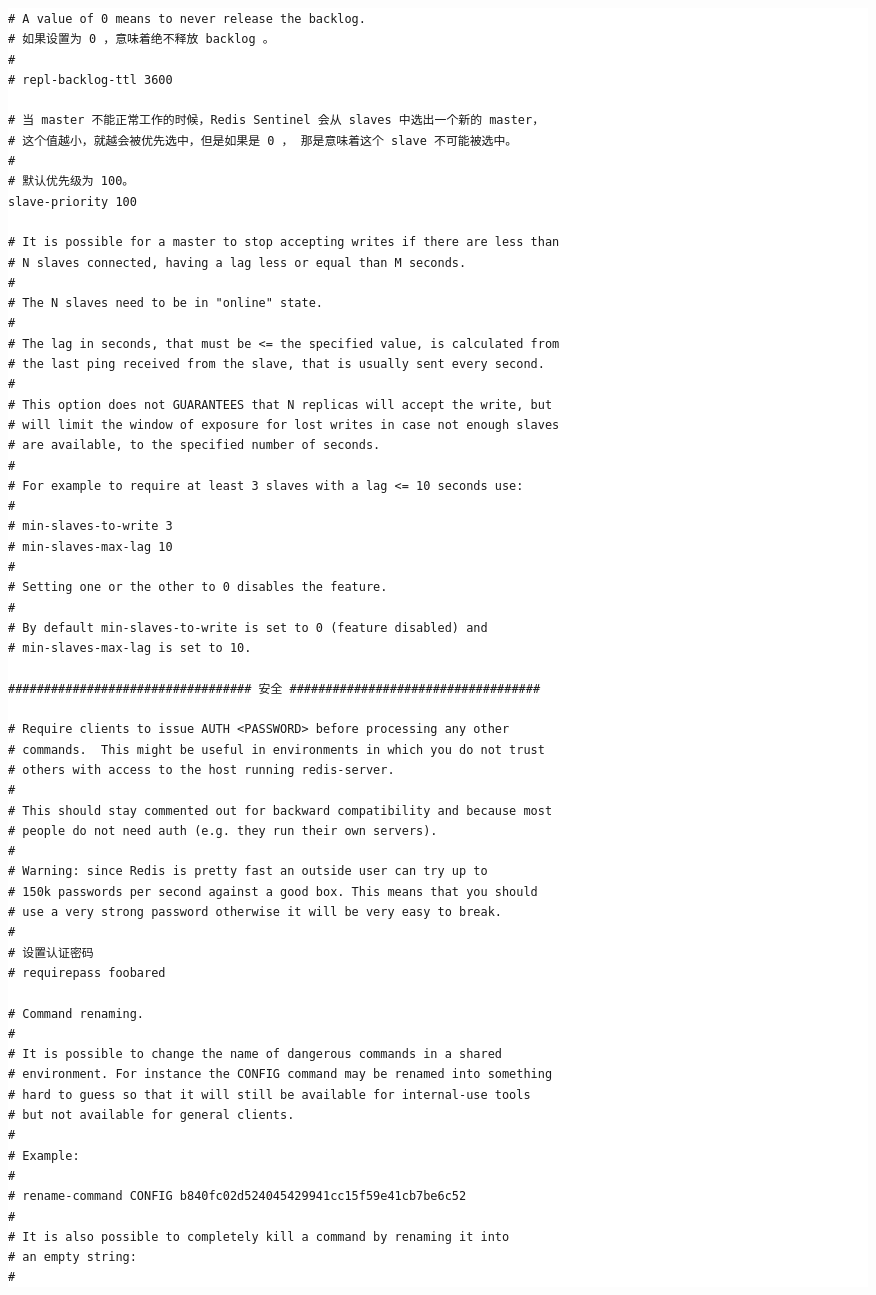 ~~~
# A value of 0 means to never release the backlog.
# 如果设置为 0 ，意味着绝不释放 backlog 。
#
# repl-backlog-ttl 3600
 
# 当 master 不能正常工作的时候，Redis Sentinel 会从 slaves 中选出一个新的 master，
# 这个值越小，就越会被优先选中，但是如果是 0 ， 那是意味着这个 slave 不可能被选中。
#
# 默认优先级为 100。
slave-priority 100
 
# It is possible for a master to stop accepting writes if there are less than
# N slaves connected, having a lag less or equal than M seconds.
#
# The N slaves need to be in "online" state.
#
# The lag in seconds, that must be <= the specified value, is calculated from
# the last ping received from the slave, that is usually sent every second.
#
# This option does not GUARANTEES that N replicas will accept the write, but
# will limit the window of exposure for lost writes in case not enough slaves
# are available, to the specified number of seconds.
#
# For example to require at least 3 slaves with a lag <= 10 seconds use:
#
# min-slaves-to-write 3
# min-slaves-max-lag 10
#
# Setting one or the other to 0 disables the feature.
#
# By default min-slaves-to-write is set to 0 (feature disabled) and
# min-slaves-max-lag is set to 10.
 
################################## 安全 ###################################
 
# Require clients to issue AUTH <PASSWORD> before processing any other
# commands.  This might be useful in environments in which you do not trust
# others with access to the host running redis-server.
#
# This should stay commented out for backward compatibility and because most
# people do not need auth (e.g. they run their own servers).
# 
# Warning: since Redis is pretty fast an outside user can try up to
# 150k passwords per second against a good box. This means that you should
# use a very strong password otherwise it will be very easy to break.
# 
# 设置认证密码
# requirepass foobared
 
# Command renaming.
#
# It is possible to change the name of dangerous commands in a shared
# environment. For instance the CONFIG command may be renamed into something
# hard to guess so that it will still be available for internal-use tools
# but not available for general clients.
#
# Example:
#
# rename-command CONFIG b840fc02d524045429941cc15f59e41cb7be6c52
#
# It is also possible to completely kill a command by renaming it into
# an empty string:
#
~~~